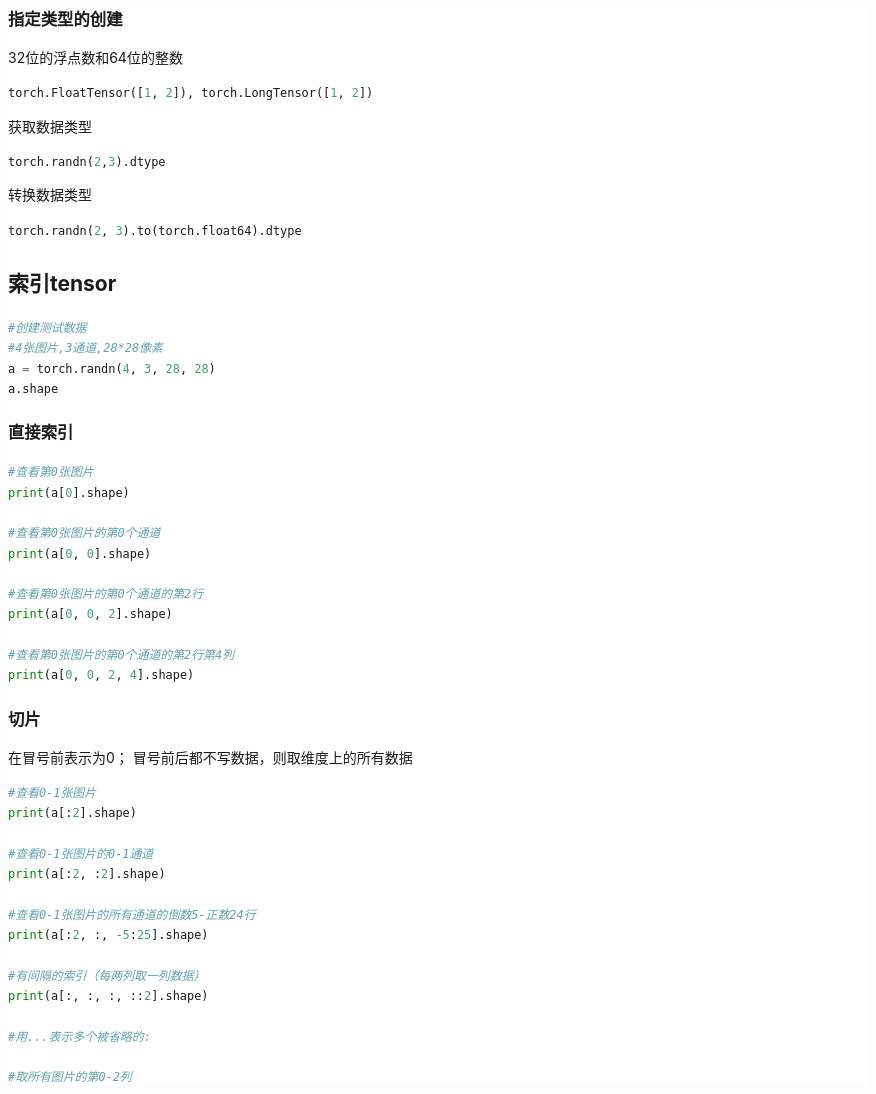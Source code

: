 ```python
```

### 指定类型的创建

32位的浮点数和64位的整数

```python
torch.FloatTensor([1, 2]), torch.LongTensor([1, 2])
```

获取数据类型

```python
torch.randn(2,3).dtype
```

转换数据类型

```python
torch.randn(2, 3).to(torch.float64).dtype
```

## 索引tensor

```python
#创建测试数据
#4张图片,3通道,28*28像素
a = torch.randn(4, 3, 28, 28)
a.shape
```

### 直接索引

```python
#查看第0张图片
print(a[0].shape)

#查看第0张图片的第0个通道
print(a[0, 0].shape)

#查看第0张图片的第0个通道的第2行
print(a[0, 0, 2].shape)

#查看第0张图片的第0个通道的第2行第4列
print(a[0, 0, 2, 4].shape)
```

### 切片

在冒号前表示为0；
冒号前后都不写数据，则取维度上的所有数据

```python
#查看0-1张图片
print(a[:2].shape)

#查看0-1张图片的0-1通道
print(a[:2, :2].shape)

#查看0-1张图片的所有通道的倒数5-正数24行
print(a[:2, :, -5:25].shape)

#有间隔的索引（每两列取一列数据）
print(a[:, :, :, ::2].shape)

#用...表示多个被省略的:

#取所有图片的第0-2列
```